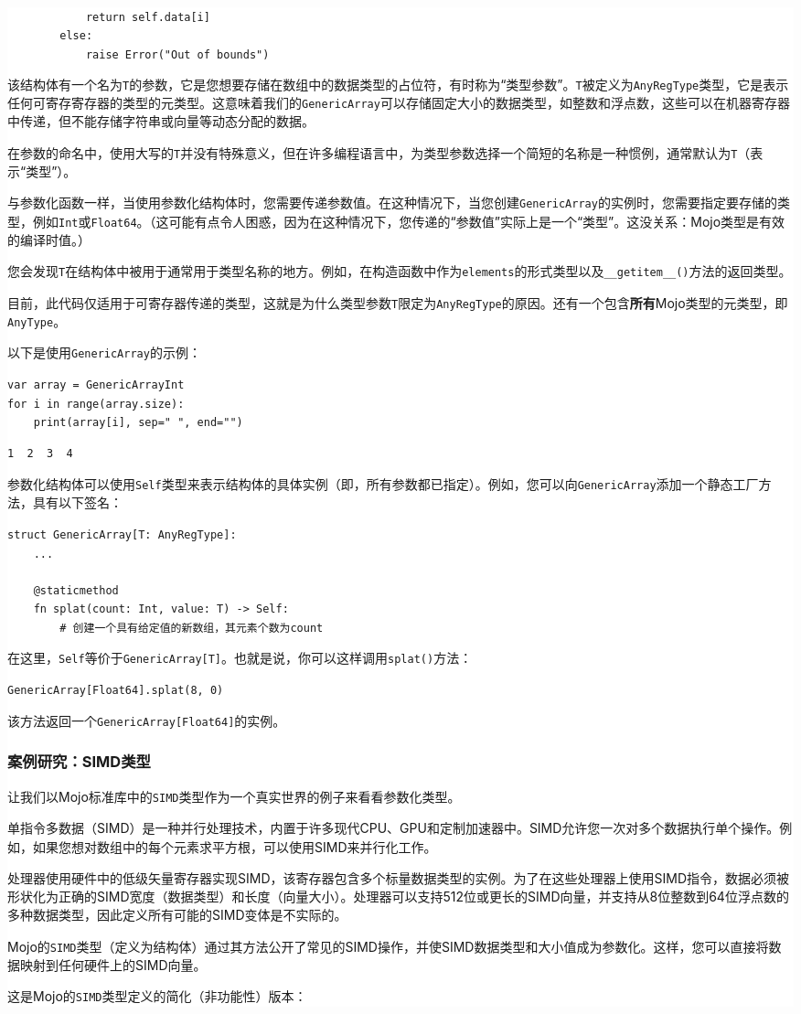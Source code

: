 ```mojo
            return self.data[i]
        else:
            raise Error("Out of bounds")
```

该结构体有一个名为`T`的参数，它是您想要存储在数组中的数据类型的占位符，有时称为“类型参数”。`T`被定义为`AnyRegType`类型，它是表示任何可寄存寄存器的类型的元类型。这意味着我们的`GenericArray`可以存储固定大小的数据类型，如整数和浮点数，这些可以在机器寄存器中传递，但不能存储字符串或向量等动态分配的数据。

在参数的命名中，使用大写的`T`并没有特殊意义，但在许多编程语言中，为类型参数选择一个简短的名称是一种惯例，通常默认为`T`（表示“类型”）。

与参数化函数一样，当使用参数化结构体时，您需要传递参数值。在这种情况下，当您创建`GenericArray`的实例时，您需要指定要存储的类型，例如`Int`或`Float64`。（这可能有点令人困惑，因为在这种情况下，您传递的“参数值”实际上是一个“类型”。这没关系：Mojo类型是有效的编译时值。）

您会发现`T`在结构体中被用于通常用于类型名称的地方。例如，在构造函数中作为`elements`的形式类型以及`__getitem__()`方法的返回类型。

目前，此代码仅适用于可寄存器传递的类型，这就是为什么类型参数`T`限定为`AnyRegType`的原因。还有一个包含**所有**Mojo类型的元类型，即`AnyType`。

以下是使用`GenericArray`的示例：

```mojo
var array = GenericArrayInt
for i in range(array.size):
    print(array[i], sep=" ", end="")
```

    1  2  3  4  

参数化结构体可以使用`Self`类型来表示结构体的具体实例（即，所有参数都已指定）。例如，您可以向`GenericArray`添加一个静态工厂方法，具有以下签名：

```mojo
struct GenericArray[T: AnyRegType]:
    ...

    @staticmethod
    fn splat(count: Int, value: T) -> Self:
        # 创建一个具有给定值的新数组，其元素个数为count
```

在这里，`Self`等价于`GenericArray[T]`。也就是说，你可以这样调用`splat()`方法：

```mojo
GenericArray[Float64].splat(8, 0)
```

该方法返回一个`GenericArray[Float64]`的实例。

### 案例研究：SIMD类型

让我们以Mojo标准库中的`SIMD`类型作为一个真实世界的例子来看看参数化类型。

单指令多数据（SIMD）是一种并行处理技术，内置于许多现代CPU、GPU和定制加速器中。SIMD允许您一次对多个数据执行单个操作。例如，如果您想对数组中的每个元素求平方根，可以使用SIMD来并行化工作。

处理器使用硬件中的低级矢量寄存器实现SIMD，该寄存器包含多个标量数据类型的实例。为了在这些处理器上使用SIMD指令，数据必须被形状化为正确的SIMD宽度（数据类型）和长度（向量大小）。处理器可以支持512位或更长的SIMD向量，并支持从8位整数到64位浮点数的多种数据类型，因此定义所有可能的SIMD变体是不实际的。

Mojo的`SIMD`类型（定义为结构体）通过其方法公开了常见的SIMD操作，并使SIMD数据类型和大小值成为参数化。这样，您可以直接将数据映射到任何硬件上的SIMD向量。

这是Mojo的`SIMD`类型定义的简化（非功能性）版本：
